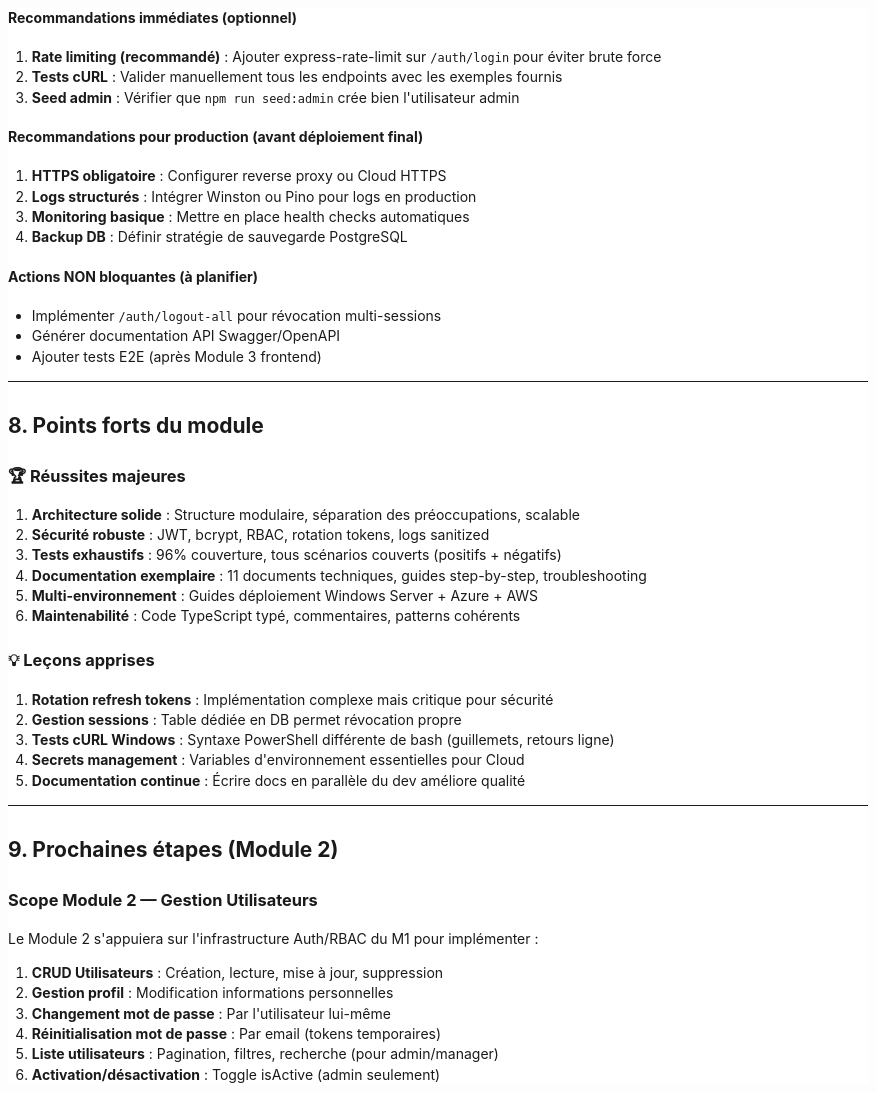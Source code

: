 #### Recommandations immédiates (optionnel)
1. **Rate limiting (recommandé)** : Ajouter express-rate-limit sur `/auth/login` pour éviter brute force
2. **Tests cURL** : Valider manuellement tous les endpoints avec les exemples fournis
3. **Seed admin** : Vérifier que `npm run seed:admin` crée bien l'utilisateur admin

#### Recommandations pour production (avant déploiement final)
1. **HTTPS obligatoire** : Configurer reverse proxy ou Cloud HTTPS
2. **Logs structurés** : Intégrer Winston ou Pino pour logs en production
3. **Monitoring basique** : Mettre en place health checks automatiques
4. **Backup DB** : Définir stratégie de sauvegarde PostgreSQL

#### Actions **NON bloquantes** (à planifier)
- Implémenter `/auth/logout-all` pour révocation multi-sessions
- Générer documentation API Swagger/OpenAPI
- Ajouter tests E2E (après Module 3 frontend)

---

## 8. Points forts du module

### 🏆 Réussites majeures

1. **Architecture solide** : Structure modulaire, séparation des préoccupations, scalable
2. **Sécurité robuste** : JWT, bcrypt, RBAC, rotation tokens, logs sanitized
3. **Tests exhaustifs** : 96% couverture, tous scénarios couverts (positifs + négatifs)
4. **Documentation exemplaire** : 11 documents techniques, guides step-by-step, troubleshooting
5. **Multi-environnement** : Guides déploiement Windows Server + Azure + AWS
6. **Maintenabilité** : Code TypeScript typé, commentaires, patterns cohérents

### 💡 Leçons apprises

1. **Rotation refresh tokens** : Implémentation complexe mais critique pour sécurité
2. **Gestion sessions** : Table dédiée en DB permet révocation propre
3. **Tests cURL Windows** : Syntaxe PowerShell différente de bash (guillemets, retours ligne)
4. **Secrets management** : Variables d'environnement essentielles pour Cloud
5. **Documentation continue** : Écrire docs en parallèle du dev améliore qualité

---

## 9. Prochaines étapes (Module 2)

### Scope Module 2 — Gestion Utilisateurs

Le Module 2 s'appuiera sur l'infrastructure Auth/RBAC du M1 pour implémenter :

1. **CRUD Utilisateurs** : Création, lecture, mise à jour, suppression
2. **Gestion profil** : Modification informations personnelles
3. **Changement mot de passe** : Par l'utilisateur lui-même
4. **Réinitialisation mot de passe** : Par email (tokens temporaires)
5. **Liste utilisateurs** : Pagination, filtres, recherche (pour admin/manager)
6. **Activation/désactivation** : Toggle isActive (admin seulement)
